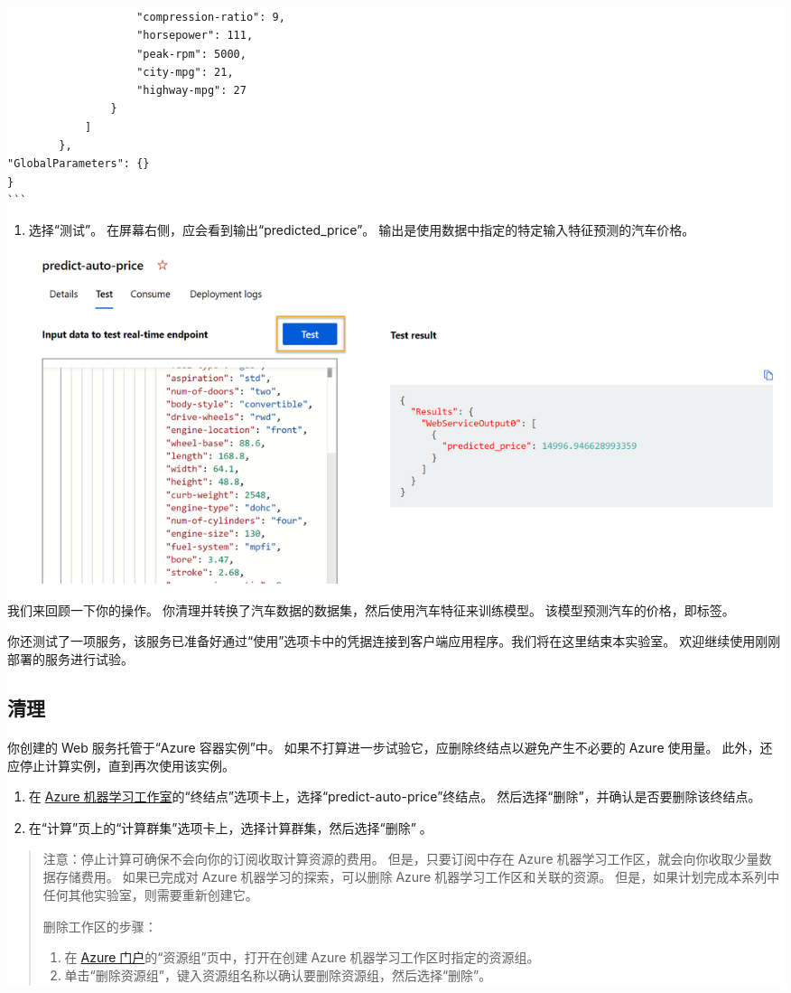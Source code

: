                         "compression-ratio": 9,
                        "horsepower": 111,
                        "peak-rpm": 5000,
                        "city-mpg": 21,
                        "highway-mpg": 27
                    }
                ]
            },
    "GlobalParameters": {}
    }
    ```

1. 选择“测试”。 在屏幕右侧，应会看到输出“predicted_price”。 输出是使用数据中指定的特定输入特征预测的汽车价格。 

    ![“测试”窗格的屏幕截图。](media/create-regression-model/test-interface.png)

我们来回顾一下你的操作。 你清理并转换了汽车数据的数据集，然后使用汽车特征来训练模型。 该模型预测汽车的价格，即标签。

你还测试了一项服务，该服务已准备好通过“使用”选项卡中的凭据连接到客户端应用程序。我们将在这里结束本实验室。 欢迎继续使用刚刚部署的服务进行试验。

## <a name="clean-up"></a>清理

你创建的 Web 服务托管于“Azure 容器实例”中。 如果不打算进一步试验它，应删除终结点以避免产生不必要的 Azure 使用量。 此外，还应停止计算实例，直到再次使用该实例。

1. 在 [Azure 机器学习工作室](https://ml.azure.com?azure-portal=true)的“终结点”选项卡上，选择“predict-auto-price”终结点。 然后选择“删除”，并确认是否要删除该终结点。

1. 在“计算”页上的“计算群集”选项卡上，选择计算群集，然后选择“删除”  。

>注意：停止计算可确保不会向你的订阅收取计算资源的费用。 但是，只要订阅中存在 Azure 机器学习工作区，就会向你收取少量数据存储费用。 如果已完成对 Azure 机器学习的探索，可以删除 Azure 机器学习工作区和关联的资源。 但是，如果计划完成本系列中任何其他实验室，则需要重新创建它。
>
> 删除工作区的步骤：
>
> 1. 在 [Azure 门户](https://portal.azure.com?azure-portal=true)的“资源组”页中，打开在创建 Azure 机器学习工作区时指定的资源组。
> 1. 单击“删除资源组”，键入资源组名称以确认要删除资源组，然后选择“删除”。
